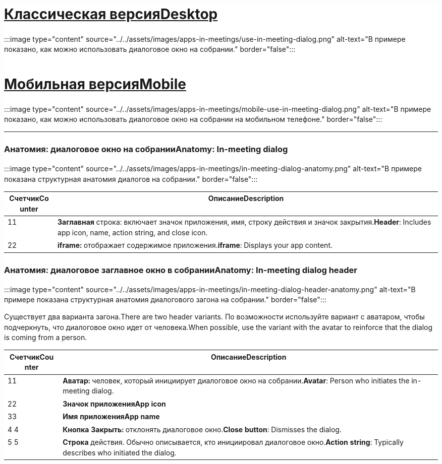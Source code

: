 # <a name="desktop"></a>[<span data-ttu-id="502ce-199">Классическая версия</span><span class="sxs-lookup"><span data-stu-id="502ce-199">Desktop</span></span>](#tab/desktop)

:::image type="content" source="../../assets/images/apps-in-meetings/use-in-meeting-dialog.png" alt-text="В примере показано, как можно использовать диалоговое окно на собрании." border="false":::

# <a name="mobile"></a>[<span data-ttu-id="502ce-201">Мобильная версия</span><span class="sxs-lookup"><span data-stu-id="502ce-201">Mobile</span></span>](#tab/mobile)

:::image type="content" source="../../assets/images/apps-in-meetings/mobile-use-in-meeting-dialog.png" alt-text="В примере показано, как можно использовать диалоговое окно на собрании на мобильном телефоне." border="false":::

---

### <a name="anatomy-in-meeting-dialog"></a><span data-ttu-id="502ce-203">Анатомия: диалоговое окно на собрании</span><span class="sxs-lookup"><span data-stu-id="502ce-203">Anatomy: In-meeting dialog</span></span>

:::image type="content" source="../../assets/images/apps-in-meetings/in-meeting-dialog-anatomy.png" alt-text="В примере показана структурная анатомия диалогов на собрании." border="false":::

|<span data-ttu-id="502ce-205">Счетчик</span><span class="sxs-lookup"><span data-stu-id="502ce-205">Counter</span></span>|<span data-ttu-id="502ce-206">Описание</span><span class="sxs-lookup"><span data-stu-id="502ce-206">Description</span></span>|
|----------|-----------|
|<span data-ttu-id="502ce-207">1</span><span class="sxs-lookup"><span data-stu-id="502ce-207">1</span></span>|<span data-ttu-id="502ce-208">**Заглавная** строка: включает значок приложения, имя, строку действия и значок закрытия.</span><span class="sxs-lookup"><span data-stu-id="502ce-208">**Header**: Includes app icon, name, action string, and close icon.</span></span>|
|<span data-ttu-id="502ce-209">2</span><span class="sxs-lookup"><span data-stu-id="502ce-209">2</span></span>|<span data-ttu-id="502ce-210">**iframe:** отображает содержимое приложения.</span><span class="sxs-lookup"><span data-stu-id="502ce-210">**iframe**: Displays your app content.</span></span>|

### <a name="anatomy-in-meeting-dialog-header"></a><span data-ttu-id="502ce-211">Анатомия: диалоговое заглавное окно в собрании</span><span class="sxs-lookup"><span data-stu-id="502ce-211">Anatomy: In-meeting dialog header</span></span>

:::image type="content" source="../../assets/images/apps-in-meetings/in-meeting-dialog-header-anatomy.png" alt-text="В примере показана структурная анатомия диалогового загона на собрании." border="false":::

<span data-ttu-id="502ce-213">Существует два варианта загона.</span><span class="sxs-lookup"><span data-stu-id="502ce-213">There are two header variants.</span></span> <span data-ttu-id="502ce-214">По возможности используйте вариант с аватаром, чтобы подчеркнуть, что диалоговое окно идет от человека.</span><span class="sxs-lookup"><span data-stu-id="502ce-214">When possible, use the variant with the avatar to reinforce that the dialog is coming from a person.</span></span>

|<span data-ttu-id="502ce-215">Счетчик</span><span class="sxs-lookup"><span data-stu-id="502ce-215">Counter</span></span>|<span data-ttu-id="502ce-216">Описание</span><span class="sxs-lookup"><span data-stu-id="502ce-216">Description</span></span>|
|----------|-----------|
|<span data-ttu-id="502ce-217">1</span><span class="sxs-lookup"><span data-stu-id="502ce-217">1</span></span>|<span data-ttu-id="502ce-218">**Аватар:** человек, который инициирует диалоговое окно на собрании.</span><span class="sxs-lookup"><span data-stu-id="502ce-218">**Avatar**: Person who initiates the in-meeting dialog.</span></span>|
|<span data-ttu-id="502ce-219">2</span><span class="sxs-lookup"><span data-stu-id="502ce-219">2</span></span>|<span data-ttu-id="502ce-220">**Значок приложения**</span><span class="sxs-lookup"><span data-stu-id="502ce-220">**App icon**</span></span>|
|<span data-ttu-id="502ce-221">3</span><span class="sxs-lookup"><span data-stu-id="502ce-221">3</span></span>|<span data-ttu-id="502ce-222">**Имя приложения**</span><span class="sxs-lookup"><span data-stu-id="502ce-222">**App name**</span></span>|
|<span data-ttu-id="502ce-223">4 </span><span class="sxs-lookup"><span data-stu-id="502ce-223">4</span></span>|<span data-ttu-id="502ce-224">**Кнопка Закрыть:** отклонять диалоговое окно.</span><span class="sxs-lookup"><span data-stu-id="502ce-224">**Close button**: Dismisses the dialog.</span></span>|
|<span data-ttu-id="502ce-225">5 </span><span class="sxs-lookup"><span data-stu-id="502ce-225">5</span></span>|<span data-ttu-id="502ce-226">**Строка** действия. Обычно описывается, кто инициировал диалоговое окно.</span><span class="sxs-lookup"><span data-stu-id="502ce-226">**Action string**: Typically describes who initiated the dialog.</span></span>|
